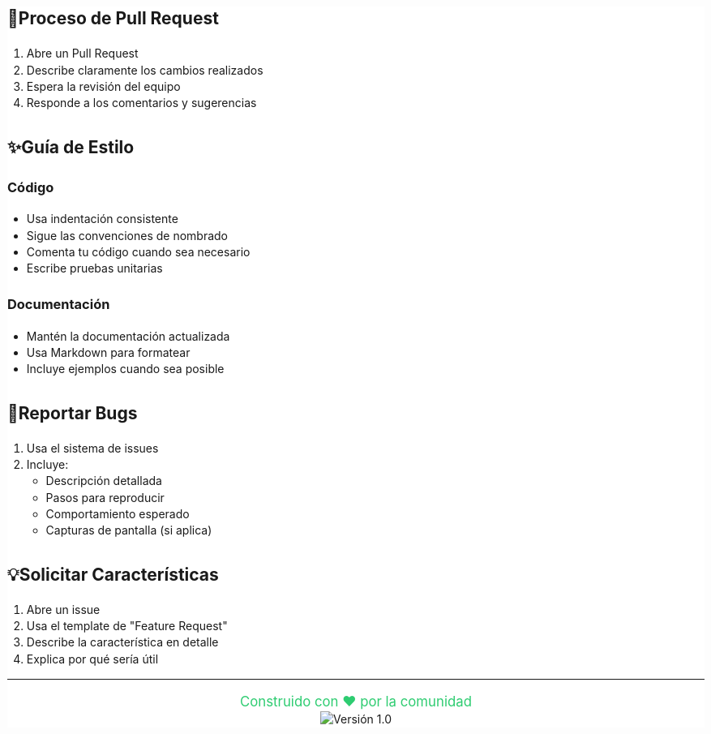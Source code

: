 <div class="section-card">
  <h2><span class="emoji-title">🔄</span>Proceso de Pull Request</h2>
  <ol>
    <li>Abre un Pull Request</li>
    <li>Describe claramente los cambios realizados</li>
    <li>Espera la revisión del equipo</li>
    <li>Responde a los comentarios y sugerencias</li>
  </ol>
</div>

<div class="section-card">
  <h2><span class="emoji-title">✨</span>Guía de Estilo</h2>
  <h3>Código</h3>
  <ul>
    <li>Usa indentación consistente</li>
    <li>Sigue las convenciones de nombrado</li>
    <li>Comenta tu código cuando sea necesario</li>
    <li>Escribe pruebas unitarias</li>
  </ul>
  
  <h3>Documentación</h3>
  <ul>
    <li>Mantén la documentación actualizada</li>
    <li>Usa Markdown para formatear</li>
    <li>Incluye ejemplos cuando sea posible</li>
  </ul>
</div>

<div class="section-card">
  <h2><span class="emoji-title">🐛</span>Reportar Bugs</h2>
  <ol>
    <li>Usa el sistema de issues</li>
    <li>Incluye:
      <ul>
        <li>Descripción detallada</li>
        <li>Pasos para reproducir</li>
        <li>Comportamiento esperado</li>
        <li>Capturas de pantalla (si aplica)</li>
      </ul>
    </li>
  </ol>
</div>

<div class="section-card">
  <h2><span class="emoji-title">💡</span>Solicitar Características</h2>
  <ol>
    <li>Abre un issue</li>
    <li>Usa el template de "Feature Request"</li>
    <li>Describe la característica en detalle</li>
    <li>Explica por qué sería útil</li>
  </ol>
</div>

---

<div align="center">
  <sub style="font-size: 1.2em; color: #2ecc71;">Construido con ❤️ por la comunidad</sub>
  <br/>
  <img src="https://img.shields.io/badge/Versión-1.0-blue.svg" alt="Versión 1.0"/>
</div>





